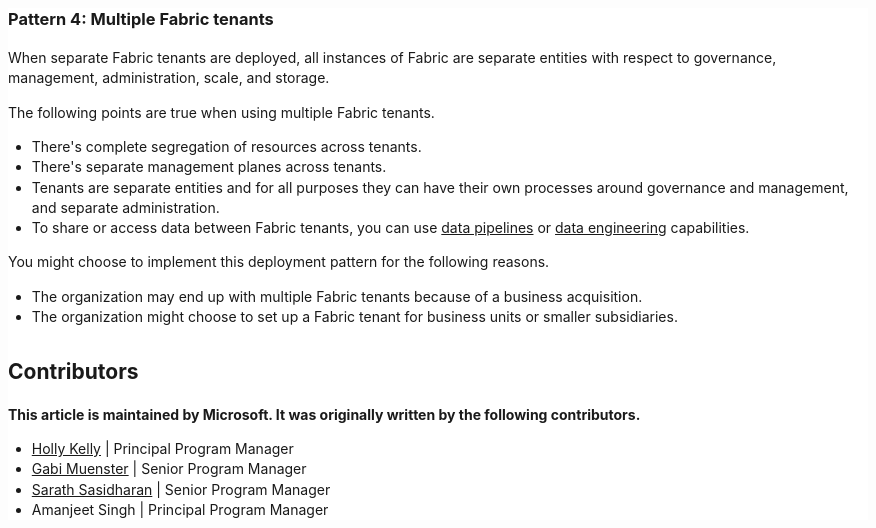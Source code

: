 ### Pattern 4: Multiple Fabric tenants

When separate Fabric tenants are deployed, all instances of Fabric are separate entities with respect to governance, management, administration, scale, and storage.

The following points are true when using multiple Fabric tenants.

- There's complete segregation of resources across tenants.
- There's separate management planes across tenants.
- Tenants are separate entities and for all purposes they can have their own processes around governance and management, and separate administration.
- To share or access data between Fabric tenants, you can use [data pipelines](/fabric/data-factory/data-factory-overview#data-pipelines) or [data engineering](/fabric/data-engineering/data-engineering-overview) capabilities.

You might choose to implement this deployment pattern for the following reasons.

- The organization may end up with multiple Fabric tenants because of a business acquisition.
- The organization might choose to set up a Fabric tenant for business units or smaller subsidiaries.

## Contributors

**This article is maintained by Microsoft. It was originally written by the following contributors.**

- [Holly Kelly](https://www.linkedin.com/in/holly-kelly-9466063/) | Principal Program Manager
- [Gabi Muenster](https://www.linkedin.com/in/gabimuenster/) | Senior Program Manager
- [Sarath Sasidharan](https://www.linkedin.com/in/sarathsasidharan/) | Senior Program Manager
- Amanjeet Singh | Principal Program Manager
